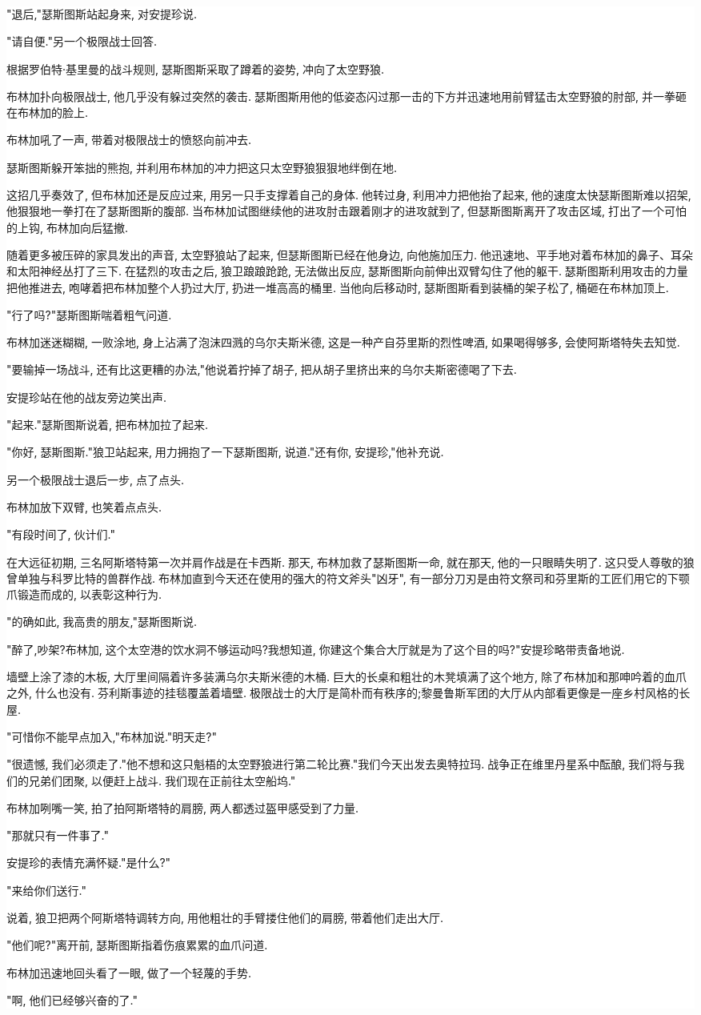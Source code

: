 "退后,"瑟斯图斯站起身来, 对安提珍说.

"请自便."另一个极限战士回答.

根据罗伯特·基里曼的战斗规则, 瑟斯图斯采取了蹲着的姿势, 冲向了太空野狼.

布林加扑向极限战士, 他几乎没有躲过突然的袭击. 瑟斯图斯用他的低姿态闪过那一击的下方并迅速地用前臂猛击太空野狼的肘部, 并一拳砸在布林加的脸上.

布林加吼了一声, 带着对极限战士的愤怒向前冲去.

瑟斯图斯躲开笨拙的熊抱, 并利用布林加的冲力把这只太空野狼狠狠地绊倒在地.

这招几乎奏效了, 但布林加还是反应过来, 用另一只手支撑着自己的身体. 他转过身, 利用冲力把他抬了起来, 他的速度太快瑟斯图斯难以招架, 他狠狠地一拳打在了瑟斯图斯的腹部. 当布林加试图继续他的进攻肘击跟着刚才的进攻就到了, 但瑟斯图斯离开了攻击区域, 打出了一个可怕的上钩, 布林加向后猛撤.

随着更多被压碎的家具发出的声音, 太空野狼站了起来, 但瑟斯图斯已经在他身边, 向他施加压力. 他迅速地、平手地对着布林加的鼻子、耳朵和太阳神经丛打了三下. 在猛烈的攻击之后, 狼卫踉踉跄跄, 无法做出反应, 瑟斯图斯向前伸出双臂勾住了他的躯干. 瑟斯图斯利用攻击的力量把他推进去, 咆哮着把布林加整个人扔过大厅, 扔进一堆高高的桶里. 当他向后移动时, 瑟斯图斯看到装桶的架子松了, 桶砸在布林加顶上.

"行了吗?"瑟斯图斯喘着粗气问道.

布林加迷迷糊糊, 一败涂地, 身上沾满了泡沫四溅的乌尔夫斯米德, 这是一种产自芬里斯的烈性啤酒, 如果喝得够多, 会使阿斯塔特失去知觉.

"要输掉一场战斗, 还有比这更糟的办法,"他说着拧掉了胡子, 把从胡子里挤出来的乌尔夫斯密德喝了下去.

安提珍站在他的战友旁边笑出声.

"起来."瑟斯图斯说着, 把布林加拉了起来.

"你好, 瑟斯图斯."狼卫站起来, 用力拥抱了一下瑟斯图斯, 说道."还有你, 安提珍,"他补充说.

另一个极限战士退后一步, 点了点头.

布林加放下双臂, 也笑着点点头.

"有段时间了, 伙计们."

在大远征初期, 三名阿斯塔特第一次并肩作战是在卡西斯. 那天, 布林加救了瑟斯图斯一命, 就在那天, 他的一只眼睛失明了. 这只受人尊敬的狼曾单独与科罗比特的兽群作战. 布林加直到今天还在使用的强大的符文斧头"凶牙", 有一部分刀刃是由符文祭司和芬里斯的工匠们用它的下颚爪锻造而成的, 以表彰这种行为.

"的确如此, 我高贵的朋友,"瑟斯图斯说.

"醉了,吵架?布林加, 这个太空港的饮水洞不够运动吗?我想知道, 你建这个集合大厅就是为了这个目的吗?"安提珍略带责备地说.

墙壁上涂了漆的木板, 大厅里间隔着许多装满乌尔夫斯米德的木桶. 巨大的长桌和粗壮的木凳填满了这个地方, 除了布林加和那呻吟着的血爪之外, 什么也没有. 芬利斯事迹的挂毯覆盖着墙壁. 极限战士的大厅是简朴而有秩序的;黎曼鲁斯军团的大厅从内部看更像是一座乡村风格的长屋.

"可惜你不能早点加入,"布林加说."明天走?"

"很遗憾, 我们必须走了."他不想和这只魁梧的太空野狼进行第二轮比赛."我们今天出发去奥特拉玛. 战争正在维里丹星系中酝酿, 我们将与我们的兄弟们团聚, 以便赶上战斗. 我们现在正前往太空船坞."

布林加咧嘴一笑, 拍了拍阿斯塔特的肩膀, 两人都透过盔甲感受到了力量.

"那就只有一件事了."

安提珍的表情充满怀疑."是什么?"

"来给你们送行."

说着, 狼卫把两个阿斯塔特调转方向, 用他粗壮的手臂搂住他们的肩膀, 带着他们走出大厅.

"他们呢?"离开前, 瑟斯图斯指着伤痕累累的血爪问道.

布林加迅速地回头看了一眼, 做了一个轻蔑的手势.

"啊, 他们已经够兴奋的了."
